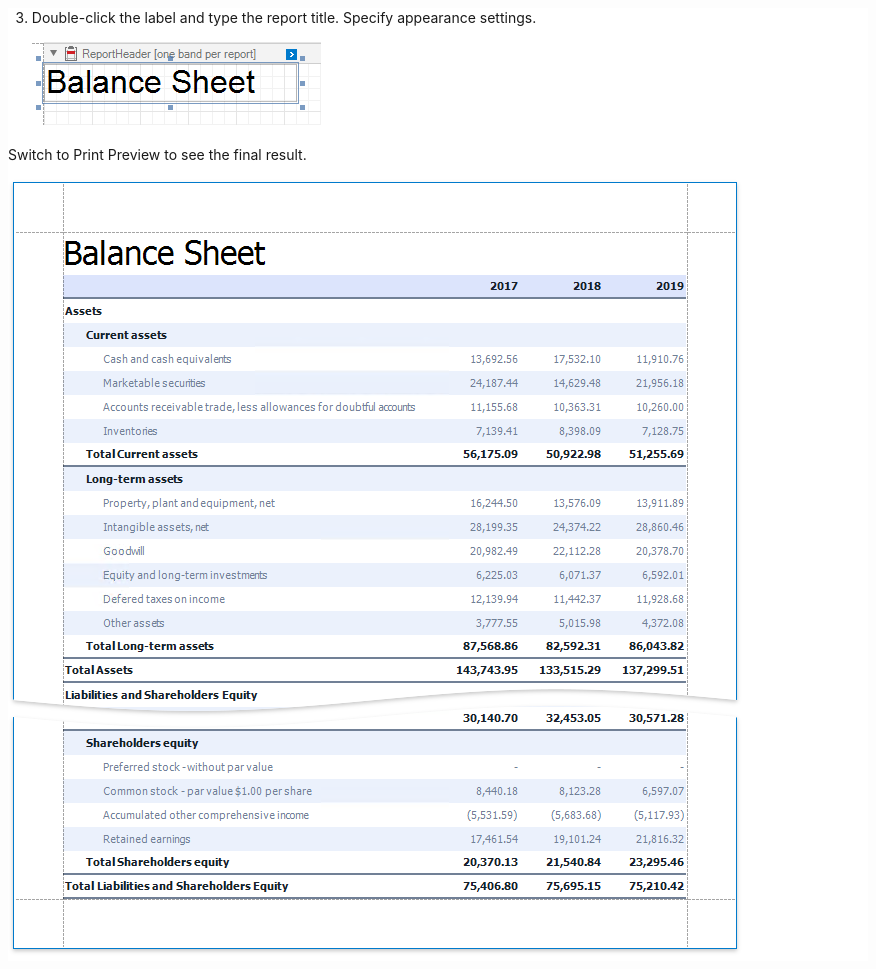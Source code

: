 3. Double-click the label and type the report title. Specify appearance settings.

    ![](../../../../images/eurd-win-balance-sheet-title.png)

Switch to Print Preview to see the final result.

![](../../../../images/eurd-win-balance-sheet-report.png)